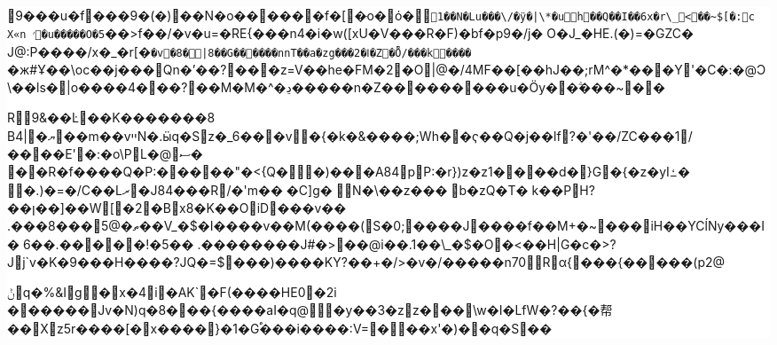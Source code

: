 9���u�f���9�(�)��N�o������f�[�ּo�ό� `1��N�Լu���\/�ӱ�|\*�uh��Q��I��6x�r\_<��~$[�:cX«n ׳�u�����O�5`��>f��/�v�u=�RE{� ��n4�i�w([xU�V���R�F)�bf�p9�/j�
O�J\_�HE .(�)=�GZC�
J@:P����/x�\_�r[�`�v�8�|8��G������nnT��a�zg���ߊ�2�Z�Ȭ/���k����`�ж #Ұ��\oc��j���Qn�ʼ��?���z=V��he�FM�2 �O|@�/4MF��[��hJ��;rM^�\*���Y'�C�:�@Ͻ\��ls� 𝿅|o����4���?��M�M�^�ڍ�����n�Z���������u�Ӧy��ؖ���~�՗�
 
 R9&��Ŀ��K�������8
Bޔ�|4��m��vײN�.ӹq�Sz�\_6���v�{�k�&����;Wh��ҁ��Q�j��lf?�'��/ZC���1/����E '�:�o\PL�@ސ�
��R �f����Q�P:�����"�<{Q��)���A84pP:�r})z�z 1����d�}G �{�z�уIߑ� �.)�=�/C��Lރ�J84���R/�'m��
�C]g�  N�\��z���
b�zQ�T�
k��PH?��ן��]��W[�2 �Вx8�K��OiD���v��  .���8� ��5@�ތ��V\_�$�I� ���v��M(����(S�0;�� ��J���� f��M+�~�� �iH ��YCĺNy���I�  6��.�� ���!�5��  .������ ��J#�>��@i��.1��\_�$�O�<� �H|G�c�>?Jj`v�K�9���H����?JQ�=$���)����KY?��+� />� v�/�����n70Rα{���{�����(p2@
 
 ݨq�%&Ig�x�4i�AK`�F(����HE0�2i ������ Jv�N)q�8���{����aI�q@�y��3�zz���\w�I�LfW�?��{�帮��Xz5r����[�x����}�1�G֠���i�� ��:V=���x'�)��q�S��
 

























